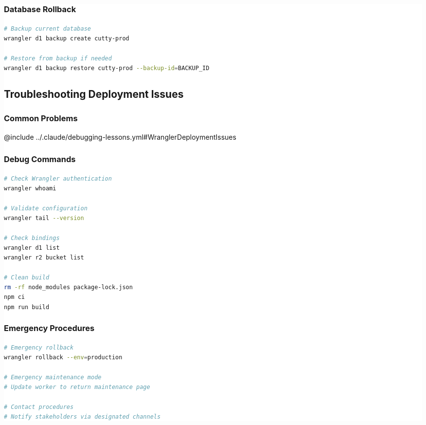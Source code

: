 ### Database Rollback
```bash
# Backup current database
wrangler d1 backup create cutty-prod

# Restore from backup if needed
wrangler d1 backup restore cutty-prod --backup-id=BACKUP_ID
```

## Troubleshooting Deployment Issues

### Common Problems
@include ../.claude/debugging-lessons.yml#WranglerDeploymentIssues

### Debug Commands
```bash
# Check Wrangler authentication
wrangler whoami

# Validate configuration
wrangler tail --version

# Check bindings
wrangler d1 list
wrangler r2 bucket list

# Clean build
rm -rf node_modules package-lock.json
npm ci
npm run build
```

### Emergency Procedures
```bash
# Emergency rollback
wrangler rollback --env=production

# Emergency maintenance mode
# Update worker to return maintenance page

# Contact procedures
# Notify stakeholders via designated channels
```